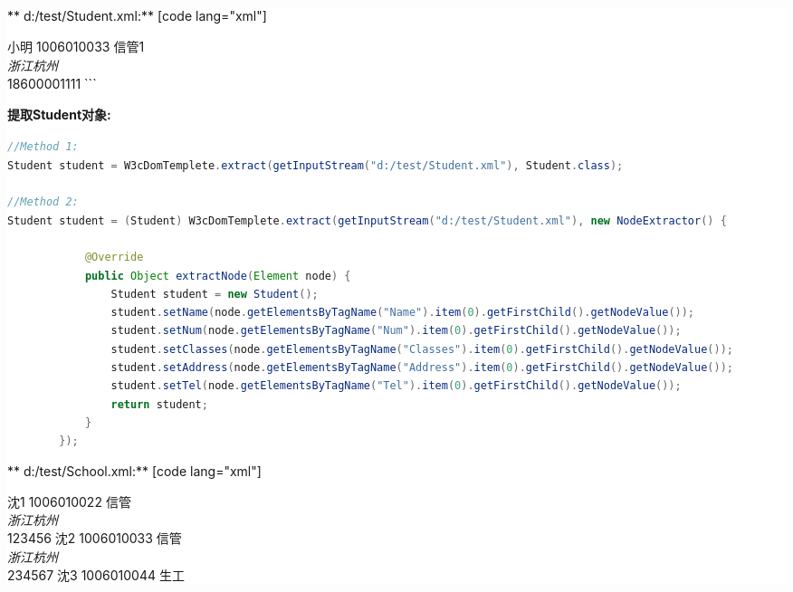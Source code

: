 **
d:/test/Student.xml:**
[code lang="xml"]
<?xml version = "1.0" encoding = "gb2312"?>
<Student>
        <Name>小明</Name>
        <Num>1006010033</Num>
        <Classes>信管1</Classes>
        <Address>浙江杭州</Address>
        <Tel>18600001111</Tel>
</Student>
```

**提取Student对象:**
```java
//Method 1:
Student student = W3cDomTemplete.extract(getInputStream("d:/test/Student.xml"), Student.class);

//Method 2:
Student student = (Student) W3cDomTemplete.extract(getInputStream("d:/test/Student.xml"), new NodeExtractor() {

			@Override
			public Object extractNode(Element node) {
				Student student = new Student();
				student.setName(node.getElementsByTagName("Name").item(0).getFirstChild().getNodeValue());
				student.setNum(node.getElementsByTagName("Num").item(0).getFirstChild().getNodeValue());
				student.setClasses(node.getElementsByTagName("Classes").item(0).getFirstChild().getNodeValue());
				student.setAddress(node.getElementsByTagName("Address").item(0).getFirstChild().getNodeValue());
				student.setTel(node.getElementsByTagName("Tel").item(0).getFirstChild().getNodeValue());
				return student;
			}
		});

```

**
d:/test/School.xml:**
[code lang="xml"]
<?xml version = "1.0" encoding = "gb2312"?>
<School>
	<StuFar>
		<Student>
			<Name>沈1</Name>
			<Num>1006010022</Num>
			<Classes>信管</Classes>
			<Address>浙江杭州</Address>
			<Tel>123456</Tel>
		</Student>
		<Student>
			<Name>沈2</Name>
			<Num>1006010033</Num>
			<Classes>信管</Classes>
			<Address>浙江杭州</Address>
			<Tel>234567</Tel>
		</Student>
		<Student>
			<Name>沈3</Name>
			<Num>1006010044</Num>
			<Classes>生工</Classes>